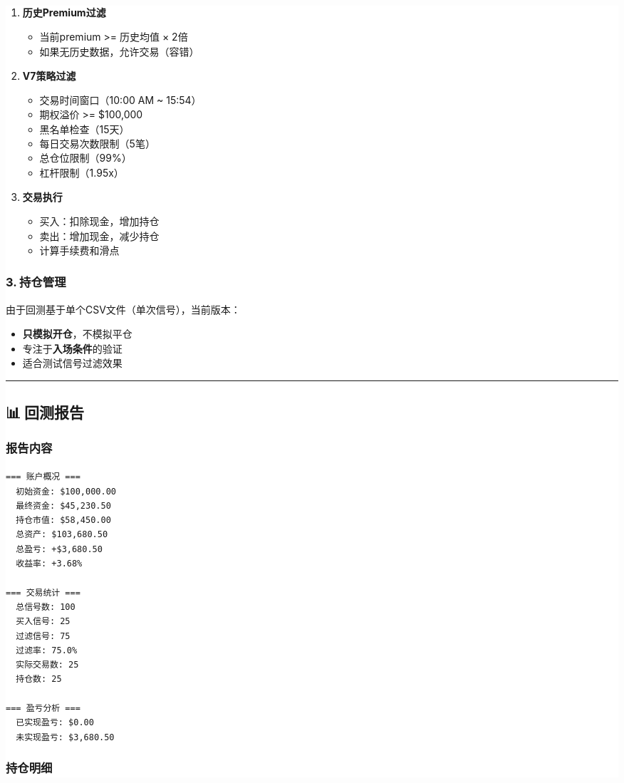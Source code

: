 1. **历史Premium过滤**
   - 当前premium >= 历史均值 × 2倍
   - 如果无历史数据，允许交易（容错）

2. **V7策略过滤**
   - 交易时间窗口（10:00 AM ~ 15:54）
   - 期权溢价 >= $100,000
   - 黑名单检查（15天）
   - 每日交易次数限制（5笔）
   - 总仓位限制（99%）
   - 杠杆限制（1.95x）

3. **交易执行**
   - 买入：扣除现金，增加持仓
   - 卖出：增加现金，减少持仓
   - 计算手续费和滑点

### 3. 持仓管理

由于回测基于单个CSV文件（单次信号），当前版本：
- **只模拟开仓**，不模拟平仓
- 专注于**入场条件**的验证
- 适合测试信号过滤效果

---

## 📊 回测报告

### 报告内容

```
=== 账户概况 ===
  初始资金: $100,000.00
  最终资金: $45,230.50
  持仓市值: $58,450.00
  总资产: $103,680.50
  总盈亏: +$3,680.50
  收益率: +3.68%

=== 交易统计 ===
  总信号数: 100
  买入信号: 25
  过滤信号: 75
  过滤率: 75.0%
  实际交易数: 25
  持仓数: 25

=== 盈亏分析 ===
  已实现盈亏: $0.00
  未实现盈亏: $3,680.50
```

### 持仓明细
